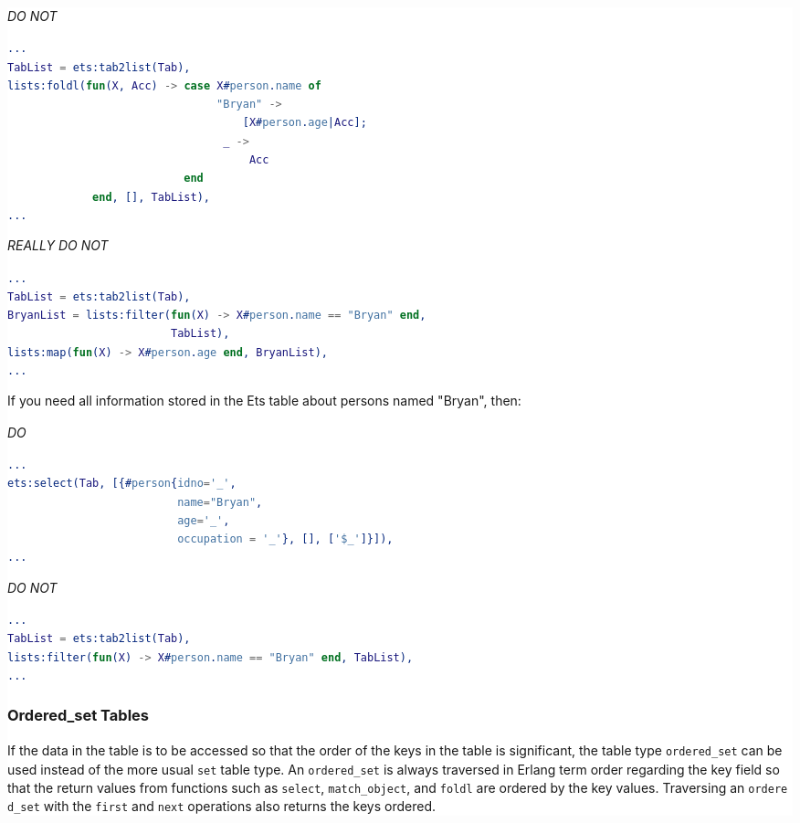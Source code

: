 _DO NOT_

```erlang
...
TabList = ets:tab2list(Tab),
lists:foldl(fun(X, Acc) -> case X#person.name of
                                "Bryan" ->
                                    [X#person.age|Acc];
                                 _ ->
                                     Acc
                           end
             end, [], TabList),
...
```

_REALLY DO NOT_

```erlang
...
TabList = ets:tab2list(Tab),
BryanList = lists:filter(fun(X) -> X#person.name == "Bryan" end,
                         TabList),
lists:map(fun(X) -> X#person.age end, BryanList),
...
```

If you need all information stored in the Ets table about persons named "Bryan",
then:

_DO_

```erlang
...
ets:select(Tab, [{#person{idno='_',
                          name="Bryan",
                          age='_',
                          occupation = '_'}, [], ['$_']}]),
...
```

_DO NOT_

```erlang
...
TabList = ets:tab2list(Tab),
lists:filter(fun(X) -> X#person.name == "Bryan" end, TabList),
...
```

### Ordered_set Tables

If the data in the table is to be accessed so that the order of the keys in the
table is significant, the table type `ordered_set` can be used instead of the
more usual `set` table type. An `ordered_set` is always traversed in Erlang term
order regarding the key field so that the return values from functions such as
`select`, `match_object`, and `foldl` are ordered by the key values. Traversing
an `ordered_set` with the `first` and `next` operations also returns the keys
ordered.
